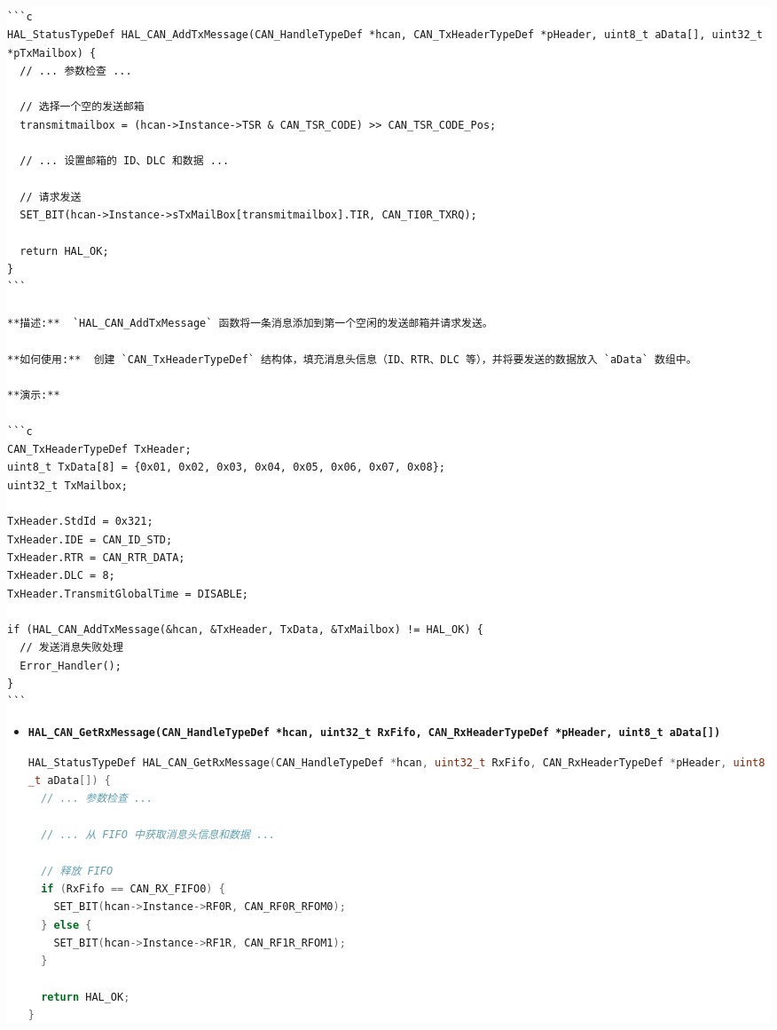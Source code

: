     ```c
    HAL_StatusTypeDef HAL_CAN_AddTxMessage(CAN_HandleTypeDef *hcan, CAN_TxHeaderTypeDef *pHeader, uint8_t aData[], uint32_t *pTxMailbox) {
      // ... 参数检查 ...

      // 选择一个空的发送邮箱
      transmitmailbox = (hcan->Instance->TSR & CAN_TSR_CODE) >> CAN_TSR_CODE_Pos;

      // ... 设置邮箱的 ID、DLC 和数据 ...

      // 请求发送
      SET_BIT(hcan->Instance->sTxMailBox[transmitmailbox].TIR, CAN_TI0R_TXRQ);

      return HAL_OK;
    }
    ```

    **描述:**  `HAL_CAN_AddTxMessage` 函数将一条消息添加到第一个空闲的发送邮箱并请求发送。

    **如何使用:**  创建 `CAN_TxHeaderTypeDef` 结构体，填充消息头信息（ID、RTR、DLC 等），并将要发送的数据放入 `aData` 数组中。

    **演示:**

    ```c
    CAN_TxHeaderTypeDef TxHeader;
    uint8_t TxData[8] = {0x01, 0x02, 0x03, 0x04, 0x05, 0x06, 0x07, 0x08};
    uint32_t TxMailbox;

    TxHeader.StdId = 0x321;
    TxHeader.IDE = CAN_ID_STD;
    TxHeader.RTR = CAN_RTR_DATA;
    TxHeader.DLC = 8;
    TxHeader.TransmitGlobalTime = DISABLE;

    if (HAL_CAN_AddTxMessage(&hcan, &TxHeader, TxData, &TxMailbox) != HAL_OK) {
      // 发送消息失败处理
      Error_Handler();
    }
    ```

*   **`HAL_CAN_GetRxMessage(CAN_HandleTypeDef *hcan, uint32_t RxFifo, CAN_RxHeaderTypeDef *pHeader, uint8_t aData[])`**

    ```c
    HAL_StatusTypeDef HAL_CAN_GetRxMessage(CAN_HandleTypeDef *hcan, uint32_t RxFifo, CAN_RxHeaderTypeDef *pHeader, uint8_t aData[]) {
      // ... 参数检查 ...

      // ... 从 FIFO 中获取消息头信息和数据 ...

      // 释放 FIFO
      if (RxFifo == CAN_RX_FIFO0) {
        SET_BIT(hcan->Instance->RF0R, CAN_RF0R_RFOM0);
      } else {
        SET_BIT(hcan->Instance->RF1R, CAN_RF1R_RFOM1);
      }

      return HAL_OK;
    }
    ```
